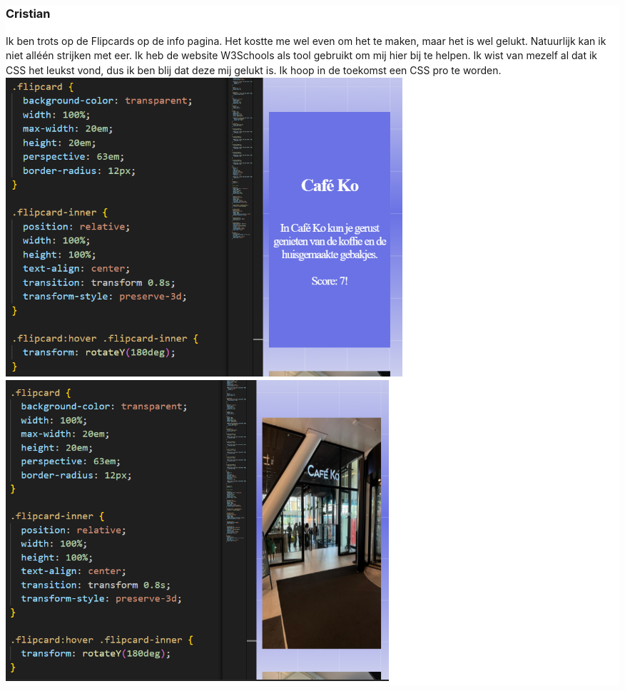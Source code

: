 
### Cristian
Ik ben trots op de Flipcards op de info pagina. Het kostte me wel even om het te maken, maar het is wel gelukt. Natuurlijk kan ik niet alléén strijken met eer. Ik heb de website W3Schools als tool gebruikt om mij hier bij te helpen. Ik wist van mezelf al dat ik CSS het leukst vond, dus ik ben blij dat deze mij gelukt is. Ik hoop in de toekomst een CSS pro te worden.
![Voorkant card](./img/afbeelding-flip-1.png)
![Achterkant card](./img/afbeelding-flip-2.png)
